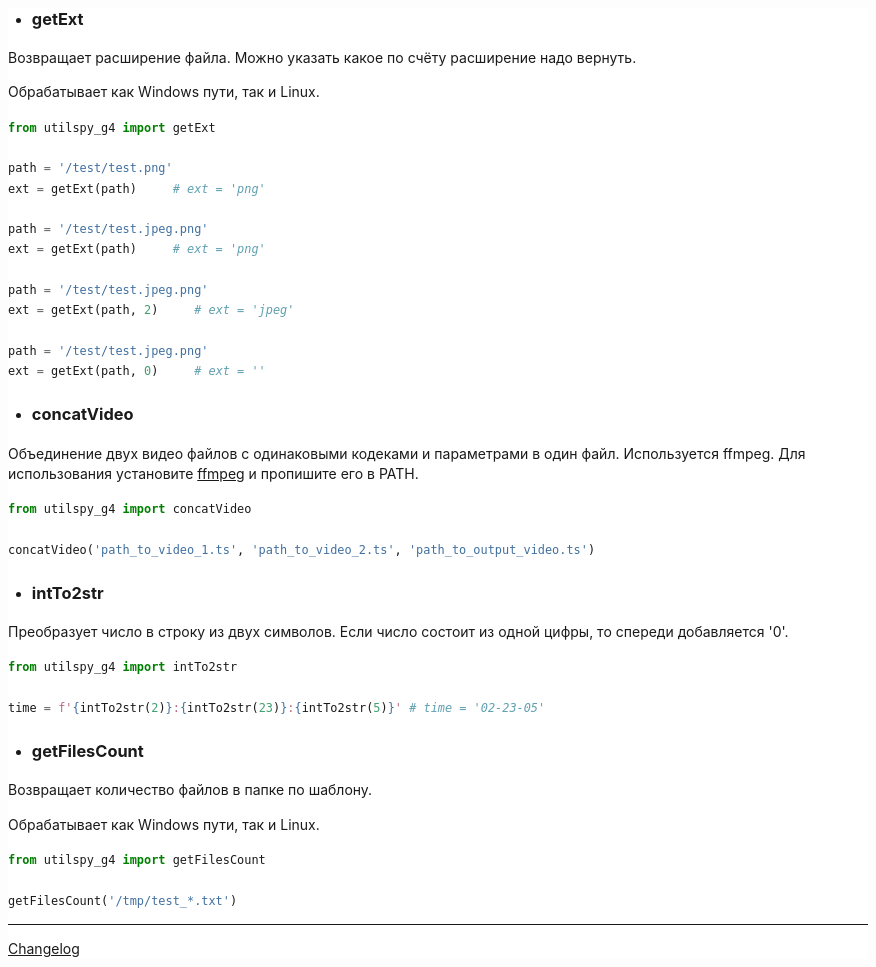 - ### getExt
Возвращает расширение файла.
Можно указать какое по счёту расширение надо вернуть.

Обрабатывает как Windows пути, так и Linux.

```python
from utilspy_g4 import getExt

path = '/test/test.png'
ext = getExt(path)     # ext = 'png'

path = '/test/test.jpeg.png'
ext = getExt(path)     # ext = 'png'

path = '/test/test.jpeg.png'
ext = getExt(path, 2)     # ext = 'jpeg'

path = '/test/test.jpeg.png'
ext = getExt(path, 0)     # ext = ''
```

- ### concatVideo
Объединение двух видео файлов с одинаковыми кодеками и параметрами в один файл.
Используется ffmpeg. Для использования установите [ffmpeg](https://ffmpeg.org) 
и пропишите его в PATH.

```python
from utilspy_g4 import concatVideo

concatVideo('path_to_video_1.ts', 'path_to_video_2.ts', 'path_to_output_video.ts')
```

- ### intTo2str
Преобразует число в строку из двух символов.
Если число состоит из одной цифры, то спереди добавляется '0'.

```python
from utilspy_g4 import intTo2str

time = f'{intTo2str(2)}:{intTo2str(23)}:{intTo2str(5)}' # time = '02-23-05'
```

- ### getFilesCount
Возвращает количество файлов в папке по шаблону.

Обрабатывает как Windows пути, так и Linux.

```python
from utilspy_g4 import getFilesCount

getFilesCount('/tmp/test_*.txt')
```

***

[Changelog](https://github.com/Genzo4/utilspy/blob/main/CHANGELOG.md)
